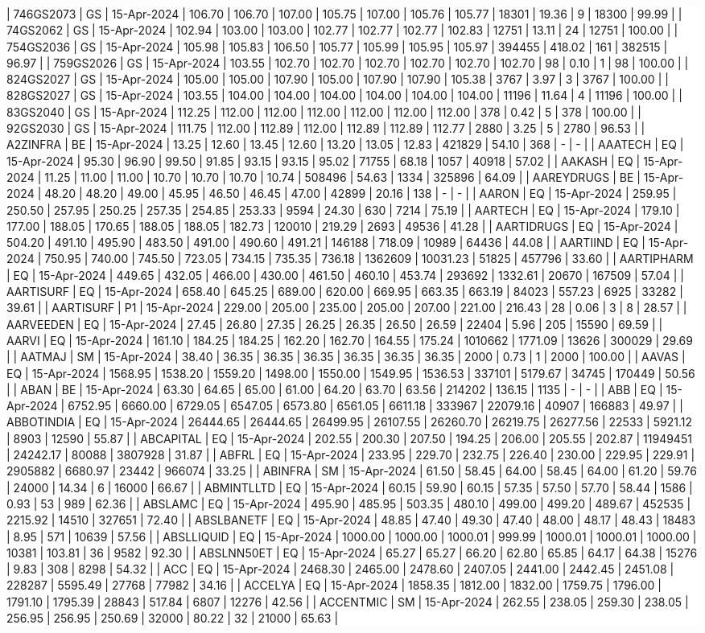 | 746GS2073 | GS | 15-Apr-2024 | 106.70 | 106.70 | 107.00 | 105.75 | 107.00 | 105.76 | 105.77 | 18301 | 19.36 | 9 | 18300 | 99.99 |
| 74GS2062 | GS | 15-Apr-2024 | 102.94 | 103.00 | 103.00 | 102.77 | 102.77 | 102.77 | 102.83 | 12751 | 13.11 | 24 | 12751 | 100.00 |
| 754GS2036 | GS | 15-Apr-2024 | 105.98 | 105.83 | 106.50 | 105.77 | 105.99 | 105.95 | 105.97 | 394455 | 418.02 | 161 | 382515 | 96.97 |
| 759GS2026 | GS | 15-Apr-2024 | 103.55 | 102.70 | 102.70 | 102.70 | 102.70 | 102.70 | 102.70 | 98 | 0.10 | 1 | 98 | 100.00 |
| 824GS2027 | GS | 15-Apr-2024 | 105.00 | 105.00 | 107.90 | 105.00 | 107.90 | 107.90 | 105.38 | 3767 | 3.97 | 3 | 3767 | 100.00 |
| 828GS2027 | GS | 15-Apr-2024 | 103.55 | 104.00 | 104.00 | 104.00 | 104.00 | 104.00 | 104.00 | 11196 | 11.64 | 4 | 11196 | 100.00 |
| 83GS2040 | GS | 15-Apr-2024 | 112.25 | 112.00 | 112.00 | 112.00 | 112.00 | 112.00 | 112.00 | 378 | 0.42 | 5 | 378 | 100.00 |
| 92GS2030 | GS | 15-Apr-2024 | 111.75 | 112.00 | 112.89 | 112.00 | 112.89 | 112.89 | 112.77 | 2880 | 3.25 | 5 | 2780 | 96.53 |
| A2ZINFRA | BE | 15-Apr-2024 | 13.25 | 12.60 | 13.45 | 12.60 | 13.20 | 13.05 | 12.83 | 421829 | 54.10 | 368 | - | - |
| AAATECH | EQ | 15-Apr-2024 | 95.30 | 96.90 | 99.50 | 91.85 | 93.15 | 93.15 | 95.02 | 71755 | 68.18 | 1057 | 40918 | 57.02 |
| AAKASH | EQ | 15-Apr-2024 | 11.25 | 11.00 | 11.00 | 10.70 | 10.70 | 10.70 | 10.74 | 508496 | 54.63 | 1334 | 325896 | 64.09 |
| AAREYDRUGS | BE | 15-Apr-2024 | 48.20 | 48.20 | 49.00 | 45.95 | 46.50 | 46.45 | 47.00 | 42899 | 20.16 | 138 | - | - |
| AARON | EQ | 15-Apr-2024 | 259.95 | 250.50 | 257.95 | 250.25 | 257.35 | 254.85 | 253.33 | 9594 | 24.30 | 630 | 7214 | 75.19 |
| AARTECH | EQ | 15-Apr-2024 | 179.10 | 177.00 | 188.05 | 170.65 | 188.05 | 188.05 | 182.73 | 120010 | 219.29 | 2693 | 49536 | 41.28 |
| AARTIDRUGS | EQ | 15-Apr-2024 | 504.20 | 491.10 | 495.90 | 483.50 | 491.00 | 490.60 | 491.21 | 146188 | 718.09 | 10989 | 64436 | 44.08 |
| AARTIIND | EQ | 15-Apr-2024 | 750.95 | 740.00 | 745.50 | 723.05 | 734.15 | 735.35 | 736.18 | 1362609 | 10031.23 | 51825 | 457796 | 33.60 |
| AARTIPHARM | EQ | 15-Apr-2024 | 449.65 | 432.05 | 466.00 | 430.00 | 461.50 | 460.10 | 453.74 | 293692 | 1332.61 | 20670 | 167509 | 57.04 |
| AARTISURF | EQ | 15-Apr-2024 | 658.40 | 645.25 | 689.00 | 620.00 | 669.95 | 663.35 | 663.19 | 84023 | 557.23 | 6925 | 33282 | 39.61 |
| AARTISURF | P1 | 15-Apr-2024 | 229.00 | 205.00 | 235.00 | 205.00 | 207.00 | 221.00 | 216.43 | 28 | 0.06 | 3 | 8 | 28.57 |
| AARVEEDEN | EQ | 15-Apr-2024 | 27.45 | 26.80 | 27.35 | 26.25 | 26.35 | 26.50 | 26.59 | 22404 | 5.96 | 205 | 15590 | 69.59 |
| AARVI | EQ | 15-Apr-2024 | 161.10 | 184.25 | 184.25 | 162.20 | 162.70 | 164.55 | 175.24 | 1010662 | 1771.09 | 13626 | 300029 | 29.69 |
| AATMAJ | SM | 15-Apr-2024 | 38.40 | 36.35 | 36.35 | 36.35 | 36.35 | 36.35 | 36.35 | 2000 | 0.73 | 1 | 2000 | 100.00 |
| AAVAS | EQ | 15-Apr-2024 | 1568.95 | 1538.20 | 1559.20 | 1498.00 | 1550.00 | 1549.95 | 1536.53 | 337101 | 5179.67 | 34745 | 170449 | 50.56 |
| ABAN | BE | 15-Apr-2024 | 63.30 | 64.65 | 65.00 | 61.00 | 64.20 | 63.70 | 63.56 | 214202 | 136.15 | 1135 | - | - |
| ABB | EQ | 15-Apr-2024 | 6752.95 | 6660.00 | 6729.05 | 6547.05 | 6573.80 | 6561.05 | 6611.18 | 333967 | 22079.16 | 40907 | 166883 | 49.97 |
| ABBOTINDIA | EQ | 15-Apr-2024 | 26444.65 | 26444.65 | 26499.95 | 26107.55 | 26260.70 | 26219.75 | 26277.56 | 22533 | 5921.12 | 8903 | 12590 | 55.87 |
| ABCAPITAL | EQ | 15-Apr-2024 | 202.55 | 200.30 | 207.50 | 194.25 | 206.00 | 205.55 | 202.87 | 11949451 | 24242.17 | 80088 | 3807928 | 31.87 |
| ABFRL | EQ | 15-Apr-2024 | 233.95 | 229.70 | 232.75 | 226.40 | 230.00 | 229.95 | 229.91 | 2905882 | 6680.97 | 23442 | 966074 | 33.25 |
| ABINFRA | SM | 15-Apr-2024 | 61.50 | 58.45 | 64.00 | 58.45 | 64.00 | 61.20 | 59.76 | 24000 | 14.34 | 6 | 16000 | 66.67 |
| ABMINTLLTD | EQ | 15-Apr-2024 | 60.15 | 59.90 | 60.15 | 57.35 | 57.50 | 57.70 | 58.44 | 1586 | 0.93 | 53 | 989 | 62.36 |
| ABSLAMC | EQ | 15-Apr-2024 | 495.90 | 485.95 | 503.35 | 480.10 | 499.00 | 499.20 | 489.67 | 452535 | 2215.92 | 14510 | 327651 | 72.40 |
| ABSLBANETF | EQ | 15-Apr-2024 | 48.85 | 47.40 | 49.30 | 47.40 | 48.00 | 48.17 | 48.43 | 18483 | 8.95 | 571 | 10639 | 57.56 |
| ABSLLIQUID | EQ | 15-Apr-2024 | 1000.00 | 1000.00 | 1000.01 | 999.99 | 1000.01 | 1000.01 | 1000.00 | 10381 | 103.81 | 36 | 9582 | 92.30 |
| ABSLNN50ET | EQ | 15-Apr-2024 | 65.27 | 65.27 | 66.20 | 62.80 | 65.85 | 64.17 | 64.38 | 15276 | 9.83 | 308 | 8298 | 54.32 |
| ACC | EQ | 15-Apr-2024 | 2468.30 | 2465.00 | 2478.60 | 2407.05 | 2441.00 | 2442.45 | 2451.08 | 228287 | 5595.49 | 27768 | 77982 | 34.16 |
| ACCELYA | EQ | 15-Apr-2024 | 1858.35 | 1812.00 | 1832.00 | 1759.75 | 1796.00 | 1791.10 | 1795.39 | 28843 | 517.84 | 6807 | 12276 | 42.56 |
| ACCENTMIC | SM | 15-Apr-2024 | 262.55 | 238.05 | 259.30 | 238.05 | 256.95 | 256.95 | 250.69 | 32000 | 80.22 | 32 | 21000 | 65.63 |